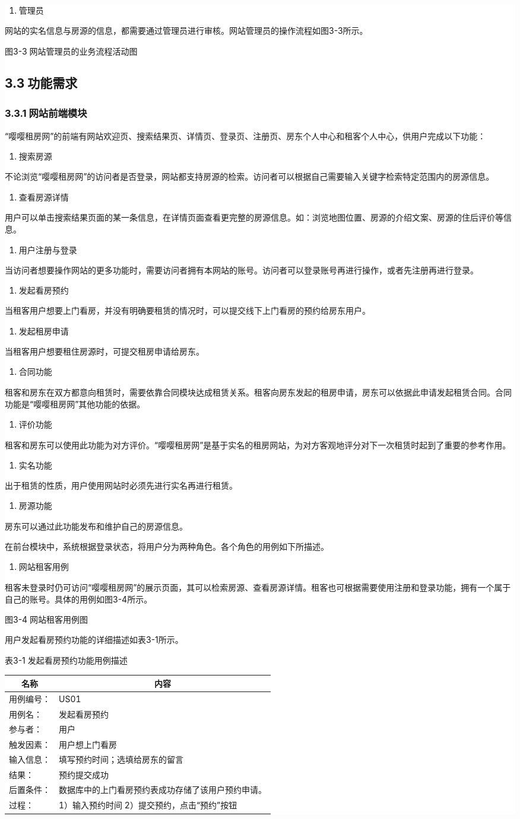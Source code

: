 1.  管理员

网站的实名信息与房源的信息，都需要通过管理员进行审核。网站管理员的操作流程如图3-3所示。

图3-3 网站管理员的业务流程活动图

## 3.3 功能需求

### 3.3.1 网站前端模块

“嘤嘤租房网”的前端有网站欢迎页、搜索结果页、详情页、登录页、注册页、房东个人中心和租客个人中心，供用户完成以下功能：

1.  搜索房源

不论浏览“嘤嘤租房网”的访问者是否登录，网站都支持房源的检索。访问者可以根据自己需要输入关键字检索特定范围内的房源信息。

1.  查看房源详情

用户可以单击搜索结果页面的某一条信息，在详情页面查看更完整的房源信息。如：浏览地图位置、房源的介绍文案、房源的住后评价等信息。

1.  用户注册与登录

当访问者想要操作网站的更多功能时，需要访问者拥有本网站的账号。访问者可以登录账号再进行操作，或者先注册再进行登录。

1.  发起看房预约

当租客用户想要上门看房，并没有明确要租赁的情况时，可以提交线下上门看房的预约给房东用户。

1.  发起租房申请

当租客用户想要租住房源时，可提交租房申请给房东。

1.  合同功能

租客和房东在双方都意向租赁时，需要依靠合同模块达成租赁关系。租客向房东发起的租房申请，房东可以依据此申请发起租赁合同。合同功能是“嘤嘤租房网”其他功能的依据。

1.  评价功能

租客和房东可以使用此功能为对方评价。“嘤嘤租房网”是基于实名的租房网站，为对方客观地评分对下一次租赁时起到了重要的参考作用。

1.  实名功能

出于租赁的性质，用户使用网站时必须先进行实名再进行租赁。

1.  房源功能

房东可以通过此功能发布和维护自己的房源信息。

在前台模块中，系统根据登录状态，将用户分为两种角色。各个角色的用例如下所描述。

1.  网站租客用例

租客未登录时仍可访问“嘤嘤租房网”的展示页面，其可以检索房源、查看房源详情。租客也可根据需要使用注册和登录功能，拥有一个属于自己的账号。具体的用例如图3-4所示。

图3-4 网站租客用例图

用户发起看房预约功能的详细描述如表3-1所示。

表3-1 发起看房预约功能用例描述

| 名称       | 内容                                               |
| ---------- | -------------------------------------------------- |
| 用例编号： | US01                                               |
| 用例名：   | 发起看房预约                                       |
| 参与者：   | 用户                                               |
| 触发因素： | 用户想上门看房                                     |
| 输入信息： | 填写预约时间；选填给房东的留言                     |
| 结果：     | 预约提交成功                                       |
| 后置条件： | 数据库中的上门看房预约表成功存储了该用户预约申请。 |
| 过程：     | 1）输入预约时间 2）提交预约，点击“预约”按钮        |